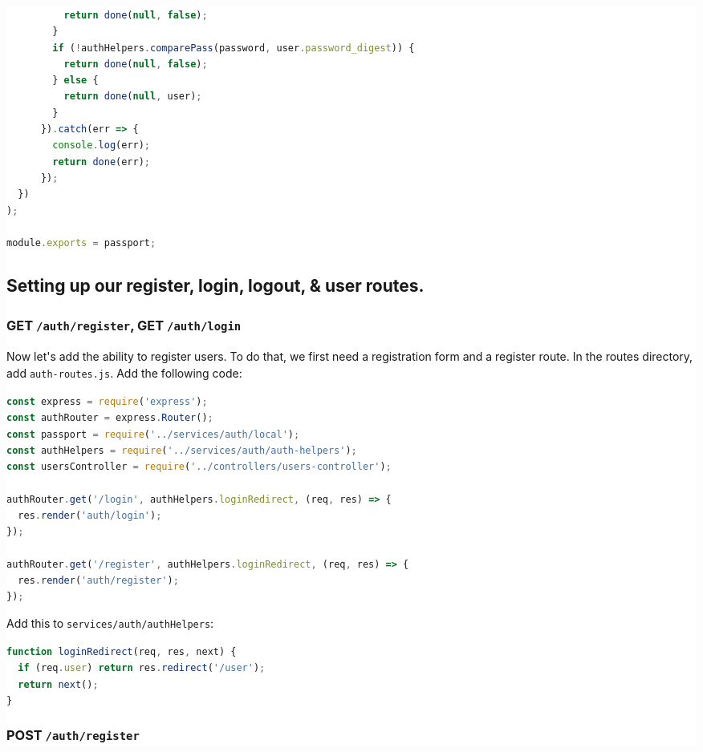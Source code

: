 ```js
          return done(null, false);
        }
        if (!authHelpers.comparePass(password, user.password_digest)) {
          return done(null, false);
        } else {
          return done(null, user);
        }
      }).catch(err => {
        console.log(err);
        return done(err);
      });
  })
);

module.exports = passport;

```

## Setting up our register, login, logout, & user routes.

### GET `/auth/register`, GET `/auth/login`

Now let's add the ability to register users. To do that, we first need a registration form and a register route. In the routes directory, add `auth-routes.js`. Add the following code:

```js
const express = require('express');
const authRouter = express.Router();
const passport = require('../services/auth/local');
const authHelpers = require('../services/auth/auth-helpers');
const usersController = require('../controllers/users-controller');

authRouter.get('/login', authHelpers.loginRedirect, (req, res) => {
  res.render('auth/login');
});

authRouter.get('/register', authHelpers.loginRedirect, (req, res) => {
  res.render('auth/register');
});
```

Add this to `services/auth/authHelpers`:

```js
function loginRedirect(req, res, next) {
  if (req.user) return res.redirect('/user');
  return next();
}

```

### POST `/auth/register`
